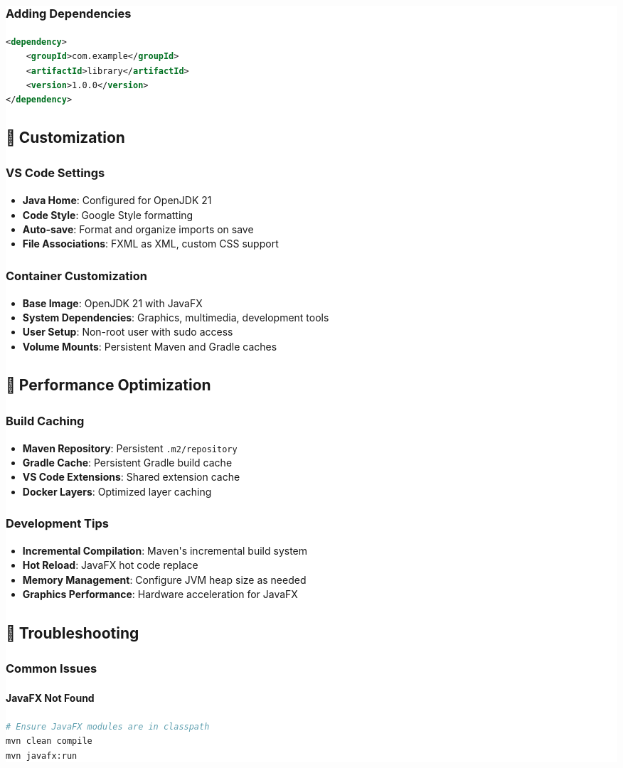 ### Adding Dependencies
```xml
<dependency>
    <groupId>com.example</groupId>
    <artifactId>library</artifactId>
    <version>1.0.0</version>
</dependency>
```

## 🎨 Customization

### VS Code Settings
- **Java Home**: Configured for OpenJDK 21
- **Code Style**: Google Style formatting
- **Auto-save**: Format and organize imports on save
- **File Associations**: FXML as XML, custom CSS support

### Container Customization
- **Base Image**: OpenJDK 21 with JavaFX
- **System Dependencies**: Graphics, multimedia, development tools
- **User Setup**: Non-root user with sudo access
- **Volume Mounts**: Persistent Maven and Gradle caches

## 🚀 Performance Optimization

### Build Caching
- **Maven Repository**: Persistent `.m2/repository`
- **Gradle Cache**: Persistent Gradle build cache
- **VS Code Extensions**: Shared extension cache
- **Docker Layers**: Optimized layer caching

### Development Tips
- **Incremental Compilation**: Maven's incremental build system
- **Hot Reload**: JavaFX hot code replace
- **Memory Management**: Configure JVM heap size as needed
- **Graphics Performance**: Hardware acceleration for JavaFX

## 🔧 Troubleshooting

### Common Issues

#### JavaFX Not Found
```bash
# Ensure JavaFX modules are in classpath
mvn clean compile
mvn javafx:run
```
